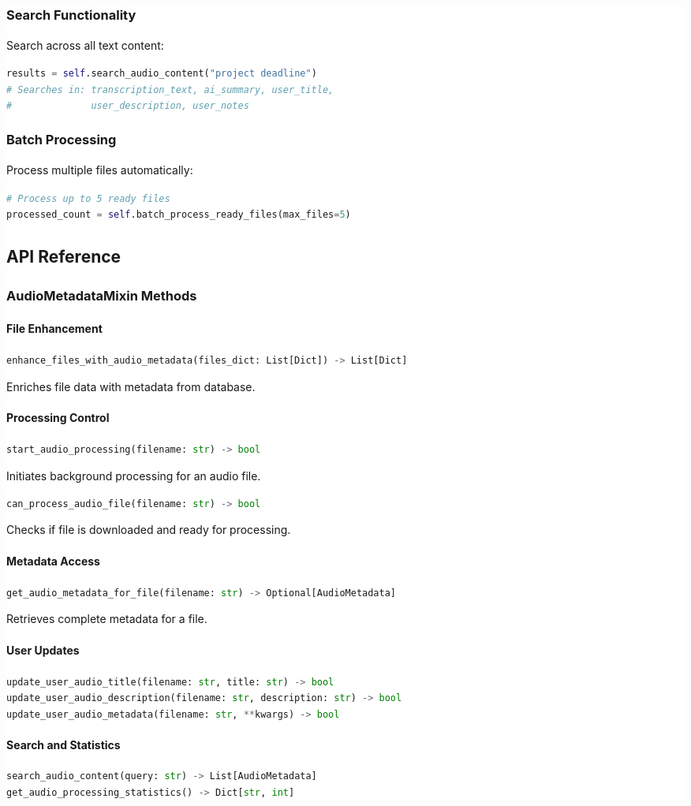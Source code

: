 ### Search Functionality

Search across all text content:

```python
results = self.search_audio_content("project deadline")
# Searches in: transcription_text, ai_summary, user_title, 
#              user_description, user_notes
```

### Batch Processing

Process multiple files automatically:

```python
# Process up to 5 ready files
processed_count = self.batch_process_ready_files(max_files=5)
```

## API Reference

### AudioMetadataMixin Methods

#### File Enhancement
```python
enhance_files_with_audio_metadata(files_dict: List[Dict]) -> List[Dict]
```
Enriches file data with metadata from database.

#### Processing Control
```python
start_audio_processing(filename: str) -> bool
```
Initiates background processing for an audio file.

```python
can_process_audio_file(filename: str) -> bool
```
Checks if file is downloaded and ready for processing.

#### Metadata Access
```python
get_audio_metadata_for_file(filename: str) -> Optional[AudioMetadata]
```
Retrieves complete metadata for a file.

#### User Updates
```python
update_user_audio_title(filename: str, title: str) -> bool
update_user_audio_description(filename: str, description: str) -> bool
update_user_audio_metadata(filename: str, **kwargs) -> bool
```

#### Search and Statistics
```python
search_audio_content(query: str) -> List[AudioMetadata]
get_audio_processing_statistics() -> Dict[str, int]
```
